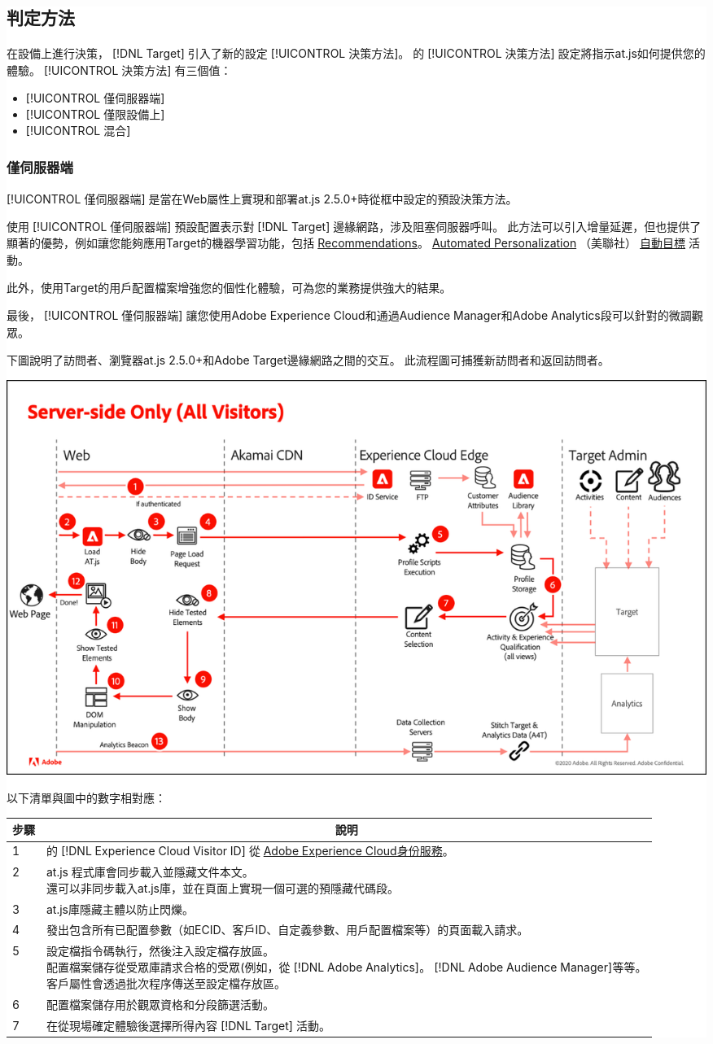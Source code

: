 ## 判定方法

在設備上進行決策， [!DNL Target] 引入了新的設定 [!UICONTROL 決策方法]。 的 [!UICONTROL 決策方法] 設定將指示at.js如何提供您的體驗。 [!UICONTROL 決策方法] 有三個值：

* [!UICONTROL 僅伺服器端]
* [!UICONTROL 僅限設備上]
* [!UICONTROL 混合]

### 僅伺服器端

[!UICONTROL 僅伺服器端] 是當在Web屬性上實現和部署at.js 2.5.0+時從框中設定的預設決策方法。

使用 [!UICONTROL 僅伺服器端] 預設配置表示對 [!DNL Target] 邊緣網路，涉及阻塞伺服器呼叫。 此方法可以引入增量延遲，但也提供了顯著的優勢，例如讓您能夠應用Target的機器學習功能，包括 [Recommendations](/help/main/c-recommendations/recommendations.md)。 [Automated Personalization](/help/main/c-activities/t-automated-personalization/automated-personalization.md) （美聯社） [自動目標](/help/main/c-activities/auto-target/auto-target-to-optimize.md) 活動。

此外，使用Target的用戶配置檔案增強您的個性化體驗，可為您的業務提供強大的結果。

最後， [!UICONTROL 僅伺服器端] 讓您使用Adobe Experience Cloud和通過Audience Manager和Adobe Analytics段可以針對的微調觀眾。

下圖說明了訪問者、瀏覽器at.js 2.5.0+和Adobe Target邊緣網路之間的交互。 此流程圖可捕獲新訪問者和返回訪問者。

![僅伺服器端流程圖](/help/main/c-implementing-target/c-implementing-target-for-client-side-web/on-device-decisioning/assets/server-side-only.png)

以下清單與圖中的數字相對應：

| 步驟 | 說明 |
| --- | --- |
| 1 | 的 [!DNL Experience Cloud Visitor ID] 從 [Adobe Experience Cloud身份服務](https://experienceleague.adobe.com/docs/id-service/using/home.html?lang=en)。 |
| 2 | at.js 程式庫會同步載入並隱藏文件本文。<br>   還可以非同步載入at.js庫，並在頁面上實現一個可選的預隱藏代碼段。 |
| 3 | at.js庫隱藏主體以防止閃爍。 |
| 4 | 發出包含所有已配置參數（如ECID、客戶ID、自定義參數、用戶配置檔案等）的頁面載入請求。 |
| 5 | 設定檔指令碼執行，然後注入設定檔存放區。<br>配置檔案儲存從受眾庫請求合格的受眾(例如，從 [!DNL Adobe Analytics]。 [!DNL Adobe Audience Manager]等等。<br>客戶屬性會透過批次程序傳送至設定檔存放區。 |
| 6 | 配置檔案儲存用於觀眾資格和分段篩選活動。 |
| 7 | 在從現場確定體驗後選擇所得內容 [!DNL Target] 活動。 |